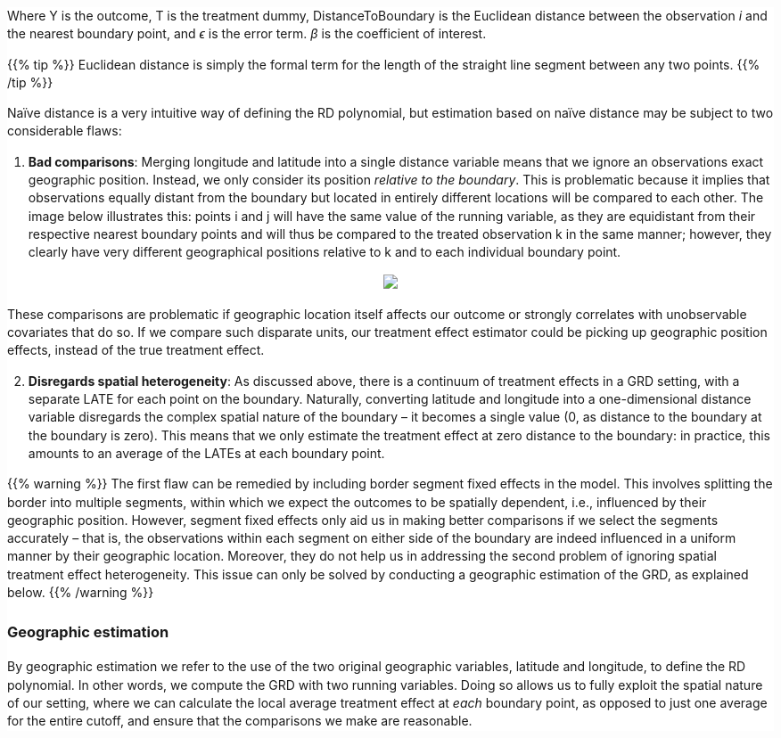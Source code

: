 Where Y is the outcome, T is the treatment dummy, DistanceToBoundary is the Euclidean distance between the observation $i$ and the nearest boundary point, and $\epsilon$ is the error term. $\beta$ is the coefficient of interest. 

{{% tip %}}
Euclidean distance is simply the formal term for the length of the straight line segment between any two points. 
{{% /tip %}}

Naïve distance is a very intuitive way of defining the RD polynomial, but estimation based on naïve distance may be subject to two considerable flaws:

1.	**Bad comparisons**: Merging longitude and latitude into a single distance variable means that we ignore an observations exact geographic position. Instead, we only consider its position _relative to the boundary_. This is problematic because it implies that observations equally distant from the boundary but located in entirely different locations will be compared to each other. The image below illustrates this: points i and j will have the same value of the running variable, as they are equidistant from their respective nearest boundary points and will thus be compared to the treated observation k in the same manner; however, they clearly have very different geographical positions relative to k and to each individual boundary point. 

<p align = "center">
<img src = "../images/GRD_naive.png" width="400">
</p>

These comparisons are problematic if geographic location itself affects our outcome or strongly correlates with unobservable covariates that do so. If we compare such disparate units, our treatment effect estimator could be picking up geographic position effects, instead of the true treatment effect. 

2.	**Disregards spatial heterogeneity**: As discussed above, there is a continuum of treatment effects in a GRD setting, with a separate LATE for each point on the boundary. Naturally, converting latitude and longitude into a one-dimensional distance variable disregards the complex spatial nature of the boundary – it becomes a single value (0, as distance to the boundary at the boundary is zero). This means that we only estimate the treatment effect at zero distance to the boundary: in practice, this amounts to an average of the LATEs at each boundary point. 

{{% warning %}}
The first flaw can be remedied by including border segment fixed effects in the model. This involves splitting the border into multiple segments, within which we expect the outcomes to be spatially dependent, i.e., influenced by their geographic position. However, segment fixed effects only aid us in making better comparisons if we select the segments accurately – that is, the observations within each segment on either side of the boundary are indeed influenced in a uniform manner by their geographic location. Moreover, they do not help us in addressing the second problem of ignoring spatial treatment effect heterogeneity. This issue can only be solved by conducting a geographic estimation of the GRD, as explained below. 
{{% /warning %}}

### Geographic estimation

By geographic estimation we refer to the use of the two original geographic variables, latitude and longitude, to define the RD polynomial. In other words, we compute the GRD with two running variables. Doing so allows us to fully exploit the spatial nature of our setting, where we can calculate the local average treatment effect at _each_ boundary point, as opposed to just one average for the entire cutoff, and ensure that the comparisons we make are reasonable. 
